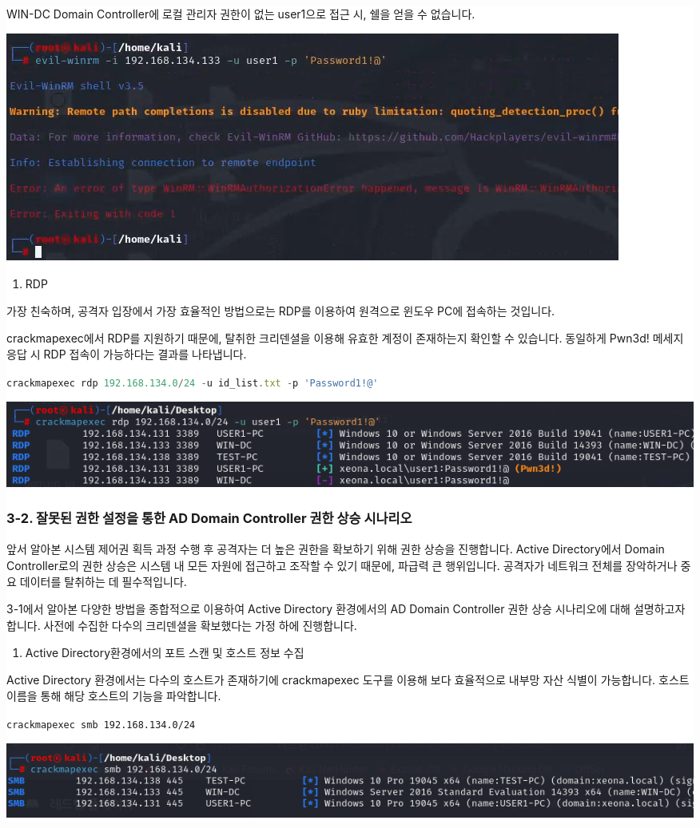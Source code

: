 WIN-DC Domain Controller에 로컬 관리자 권한이 없는 user1으로 접근 시, 쉘을 얻을 수 없습니다.

![/assets/2025-01-02-xeona/image.png](/assets/2025-01-02-xeona/image%2014.png)

1. RDP

가장 친숙하며, 공격자 입장에서 가장 효율적인 방법으로는 RDP를 이용하여 원격으로 윈도우 PC에 접속하는 것입니다.

crackmapexec에서 RDP를 지원하기 때문에, 탈취한 크리덴셜을 이용해 유효한 계정이 존재하는지 확인할 수 있습니다.  동일하게 Pwn3d! 메세지 응답 시 RDP 접속이 가능하다는 결과를 나타냅니다.

```jsx
crackmapexec rdp 192.168.134.0/24 -u id_list.txt -p 'Password1!@' 
```

![/assets/2025-01-02-xeona/image.png](/assets/2025-01-02-xeona/image%2015.png)

### **3-2. 잘못된 권한 설정을 통한 AD Domain Controller 권한 상승 시나리오**

앞서 알아본 시스템 제어권 획득 과정 수행 후 공격자는 더 높은 권한을 확보하기 위해 권한 상승을 진행합니다. Active Directory에서 Domain Controller로의 권한 상승은 시스템 내 모든 자원에 접근하고 조작할 수 있기 때문에, 파급력 큰 행위입니다. 공격자가 네트워크 전체를 장악하거나 중요 데이터를 탈취하는 데 필수적입니다. 

3-1에서 알아본 다양한 방법을 종합적으로 이용하여 Active Directory 환경에서의 AD Domain Controller 권한 상승 시나리오에 대해 설명하고자 합니다. 사전에 수집한 다수의 크리덴셜을 확보했다는 가정 하에 진행합니다.

1. Active Directory환경에서의 포트 스캔 및 호스트 정보 수집

Active Directory 환경에서는 다수의 호스트가 존재하기에 crackmapexec 도구를 이용해 보다 효율적으로 내부망 자산 식별이 가능합니다. 호스트 이름을 통해 해당 호스트의 기능을 파악합니다.

```bash
crackmapexec smb 192.168.134.0/24
```

![/assets/2025-01-02-xeona/image.png](/assets/2025-01-02-xeona/image%2016.png)
